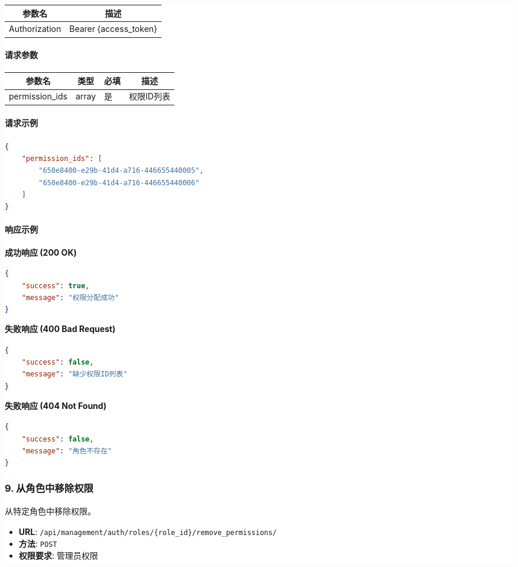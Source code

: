 | 参数名          | 描述                            |
|-----------------|---------------------------------|
| Authorization   | Bearer {access_token}           |

#### 请求参数

| 参数名          | 类型   | 必填 | 描述           |
|----------------|--------|------|----------------|
| permission_ids | array  | 是   | 权限ID列表     |

#### 请求示例

```json
{
    "permission_ids": [
        "650e8400-e29b-41d4-a716-446655440005",
        "650e8400-e29b-41d4-a716-446655440006"
    ]
}
```

#### 响应示例

**成功响应 (200 OK)**

```json
{
    "success": true,
    "message": "权限分配成功"
}
```

**失败响应 (400 Bad Request)**

```json
{
    "success": false,
    "message": "缺少权限ID列表"
}
```

**失败响应 (404 Not Found)**

```json
{
    "success": false,
    "message": "角色不存在"
}
```

### 9. 从角色中移除权限

从特定角色中移除权限。

- **URL**: `/api/management/auth/roles/{role_id}/remove_permissions/`
- **方法**: `POST`
- **权限要求**: 管理员权限
